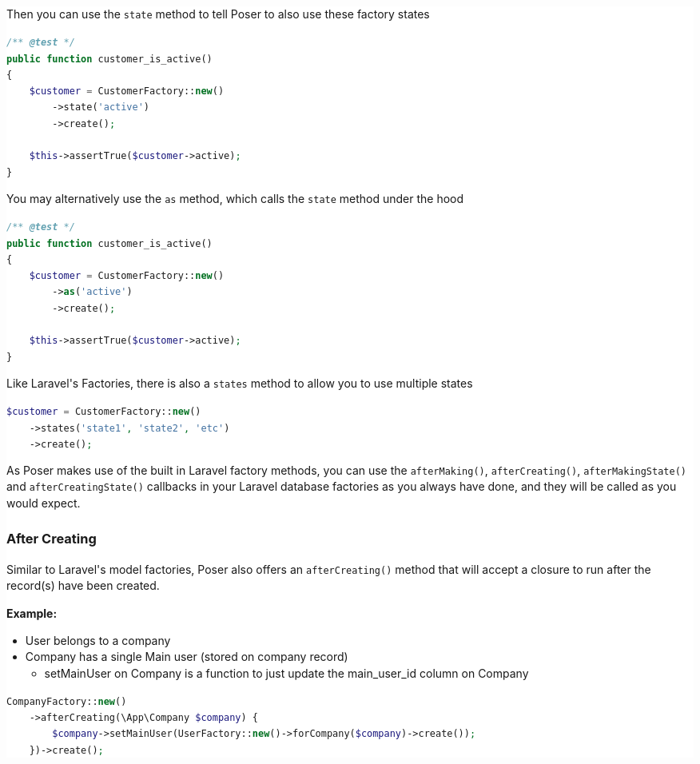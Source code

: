 Then you can use the `state` method to tell Poser to also use these factory states

```php
/** @test */
public function customer_is_active()
{
    $customer = CustomerFactory::new()
        ->state('active')
        ->create();

    $this->assertTrue($customer->active);
}
```

You may alternatively use the `as` method, which calls the `state` method under the hood
```php
/** @test */
public function customer_is_active()
{
    $customer = CustomerFactory::new()
        ->as('active')
        ->create();

    $this->assertTrue($customer->active);
}
```

Like Laravel's Factories, there is also a `states` method to allow you to use multiple states

```php
$customer = CustomerFactory::new()
    ->states('state1', 'state2', 'etc')
    ->create();

```

As Poser makes use of the built in Laravel factory methods, you can use the `afterMaking()`, `afterCreating()`, `afterMakingState()` and `afterCreatingState()` callbacks in your Laravel database factories as you always have done, and they will be called as you would expect.  

### After Creating

Similar to Laravel's model factories, Poser also offers an `afterCreating()` method that will accept a closure to run after the record(s) have been created.

**Example:**
- User belongs to a company
- Company has a single Main user (stored on company record)
  - setMainUser on Company is a function to just update the main_user_id column on Company

```php
CompanyFactory::new()
    ->afterCreating(\App\Company $company) {
        $company->setMainUser(UserFactory::new()->forCompany($company)->create());
    })->create();
```
